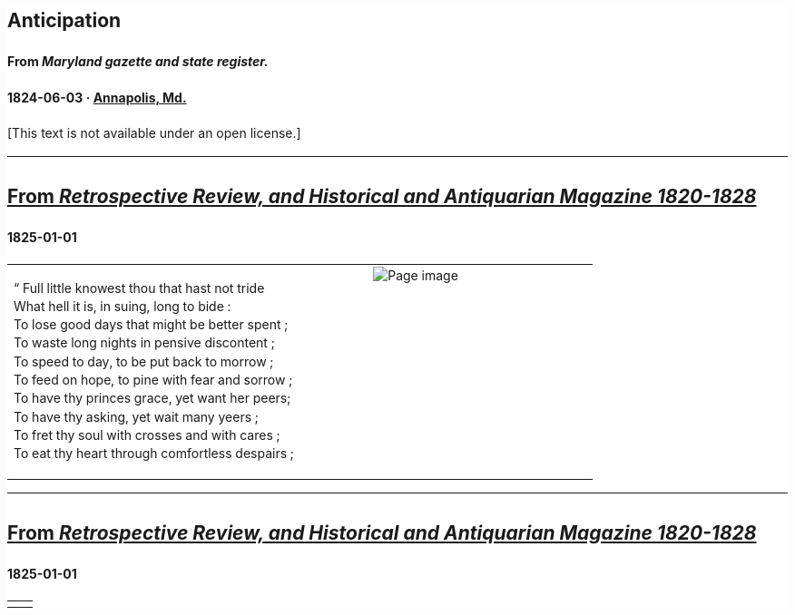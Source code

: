 
## Anticipation

#### From _Maryland gazette and state register._

#### 1824-06-03 &middot; [Annapolis, Md.](http://dbpedia.org/resource/Annapolis%2C_Maryland)

[This text is not available under an open license.]

---

## [From _Retrospective Review, and Historical and Antiquarian Magazine 1820-1828_](https://archive.org/details/sim_retrospective-review-historical-and-antiquarian_1825_12/page/n155/mode/1up?view=theater)

#### 1825-01-01

<table style="width: 100%;"><tr><td style="width: 50%">

  
  
  
  
“ Full little knowest thou that hast not tride  
What hell it is, in suing, long to bide :  
To lose good days that might be better spent ;  
To waste long nights in pensive discontent ;  
To speed to day, to be put back to morrow ;  
To feed on hope, to pine with fear and sorrow ;  
To have thy princes grace, yet want her peers;  
To have thy asking, yet wait many yeers ;  
To fret thy soul with crosses and with cares ;  
To eat thy heart through comfortless despairs ;  
  
  
  

</td><td style="width: 50%; max-height: 75%; margin: auto; display: block;">
<img alt="Page image" src="https://iiif.archive.org/image/iiif/2/sim_retrospective-review-historical-and-antiquarian_1825_12%2Fsim_retrospective-review-historical-and-antiquarian_1825_12_jp2.zip%2Fsim_retrospective-review-historical-and-antiquarian_1825_12_jp2%2Fsim_retrospective-review-historical-and-antiquarian_1825_12_0155.jp2/pct:29.166666666666668,70.33062645011601,46.81069958847737,16.09628770301624/600,/0/default.jpg"/>
</td>
</tr></table>

---

## [From _Retrospective Review, and Historical and Antiquarian Magazine 1820-1828_](https://archive.org/details/sim_retrospective-review-historical-and-antiquarian_1825_12/page/n156/mode/1up?view=theater)

#### 1825-01-01

<table style="width: 100%;"><tr><td style="width: 50%">
